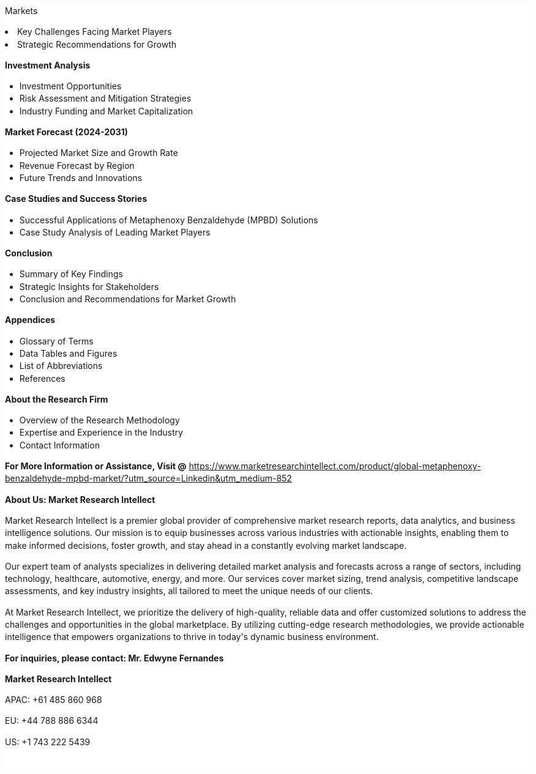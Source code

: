 Markets</li><li>Key Challenges Facing Market Players</li><li>Strategic Recommendations for Growth</li></ul><p><strong>Investment Analysis</strong></p><ul><li>Investment Opportunities</li><li>Risk Assessment and Mitigation Strategies</li><li>Industry Funding and Market Capitalization</li></ul><p><strong>Market Forecast (2024-2031)</strong></p><ul><li>Projected Market Size and Growth Rate</li><li>Revenue Forecast by Region</li><li>Future Trends and Innovations</li></ul><p><strong>Case Studies and Success Stories</strong></p><ul><li>Successful Applications of Metaphenoxy Benzaldehyde (MPBD) Solutions</li><li>Case Study Analysis of Leading Market Players</li></ul><p><strong>Conclusion</strong></p><ul><li>Summary of Key Findings</li><li>Strategic Insights for Stakeholders</li><li>Conclusion and Recommendations for Market Growth</li></ul><p><strong>Appendices</strong></p><ul><li>Glossary of Terms</li><li>Data Tables and Figures</li><li>List of Abbreviations</li><li>References</li></ul><p><strong>About the Research Firm</strong></p><ul><li>Overview of the Research Methodology</li><li>Expertise and Experience in the Industry</li><li>Contact Information</li></ul></div><div class="article-main__content" data-test-id="publishing-text-block"><p><span class="font-[700]"><strong>For More Information or Assistance, Visit @</strong>&nbsp;<a href="https://www.marketresearchintellect.com/product/global-metaphenoxy-benzaldehyde-mpbd-market/?utm_source=Linkedin&utm_medium-852">https://www.marketresearchintellect.com/product/global-metaphenoxy-benzaldehyde-mpbd-market/?utm_source=Linkedin&utm_medium-852</a></span></p><p><strong>About Us: Market Research Intellect</strong></p><p>Market Research Intellect is a premier global provider of comprehensive market research reports, data analytics, and business intelligence solutions. Our mission is to equip businesses across various industries with actionable insights, enabling them to make informed decisions, foster growth, and stay ahead in a constantly evolving market landscape.</p><p>Our expert team of analysts specializes in delivering detailed market analysis and forecasts across a range of sectors, including technology, healthcare, automotive, energy, and more. Our services cover market sizing, trend analysis, competitive landscape assessments, and key industry insights, all tailored to meet the unique needs of our clients.</p><p>At Market Research Intellect, we prioritize the delivery of high-quality, reliable data and offer customized solutions to address the challenges and opportunities in the global marketplace. By utilizing cutting-edge research methodologies, we provide actionable intelligence that empowers organizations to thrive in today's dynamic business environment.</p><p><strong>For inquiries, please contact: Mr. Edwyne Fernandes</strong></p><p><strong>Market Research Intellect</strong></p><p>APAC: +61 485 860 968</p><p>EU: +44 788 886 6344</p><p>US: +1 743 222 5439</p></div><div class="article-main__content" data-test-id="publishing-text-block">&nbsp;</div>
